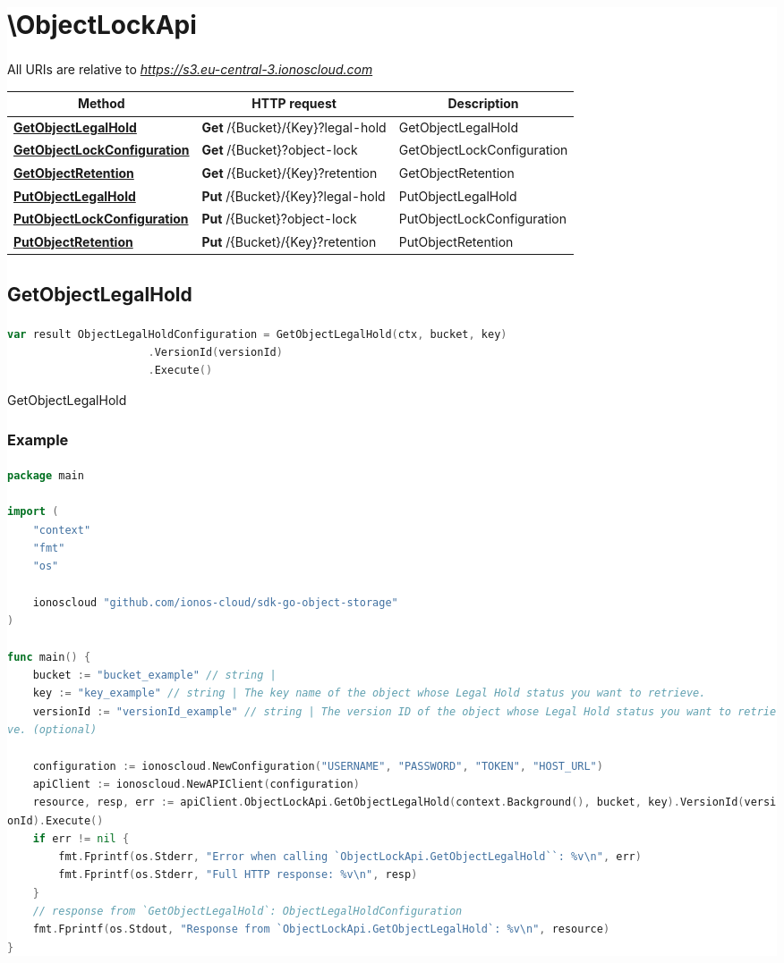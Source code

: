 # \ObjectLockApi

All URIs are relative to *https://s3.eu-central-3.ionoscloud.com*

|Method | HTTP request | Description|
|------------- | ------------- | -------------|
|[**GetObjectLegalHold**](ObjectLockApi.md#GetObjectLegalHold) | **Get** /{Bucket}/{Key}?legal-hold | GetObjectLegalHold|
|[**GetObjectLockConfiguration**](ObjectLockApi.md#GetObjectLockConfiguration) | **Get** /{Bucket}?object-lock | GetObjectLockConfiguration|
|[**GetObjectRetention**](ObjectLockApi.md#GetObjectRetention) | **Get** /{Bucket}/{Key}?retention | GetObjectRetention|
|[**PutObjectLegalHold**](ObjectLockApi.md#PutObjectLegalHold) | **Put** /{Bucket}/{Key}?legal-hold | PutObjectLegalHold|
|[**PutObjectLockConfiguration**](ObjectLockApi.md#PutObjectLockConfiguration) | **Put** /{Bucket}?object-lock | PutObjectLockConfiguration|
|[**PutObjectRetention**](ObjectLockApi.md#PutObjectRetention) | **Put** /{Bucket}/{Key}?retention | PutObjectRetention|



## GetObjectLegalHold

```go
var result ObjectLegalHoldConfiguration = GetObjectLegalHold(ctx, bucket, key)
                      .VersionId(versionId)
                      .Execute()
```

GetObjectLegalHold



### Example

```go
package main

import (
    "context"
    "fmt"
    "os"

    ionoscloud "github.com/ionos-cloud/sdk-go-object-storage"
)

func main() {
    bucket := "bucket_example" // string | 
    key := "key_example" // string | The key name of the object whose Legal Hold status you want to retrieve.
    versionId := "versionId_example" // string | The version ID of the object whose Legal Hold status you want to retrieve. (optional)

    configuration := ionoscloud.NewConfiguration("USERNAME", "PASSWORD", "TOKEN", "HOST_URL")
    apiClient := ionoscloud.NewAPIClient(configuration)
    resource, resp, err := apiClient.ObjectLockApi.GetObjectLegalHold(context.Background(), bucket, key).VersionId(versionId).Execute()
    if err != nil {
        fmt.Fprintf(os.Stderr, "Error when calling `ObjectLockApi.GetObjectLegalHold``: %v\n", err)
        fmt.Fprintf(os.Stderr, "Full HTTP response: %v\n", resp)
    }
    // response from `GetObjectLegalHold`: ObjectLegalHoldConfiguration
    fmt.Fprintf(os.Stdout, "Response from `ObjectLockApi.GetObjectLegalHold`: %v\n", resource)
}
```
